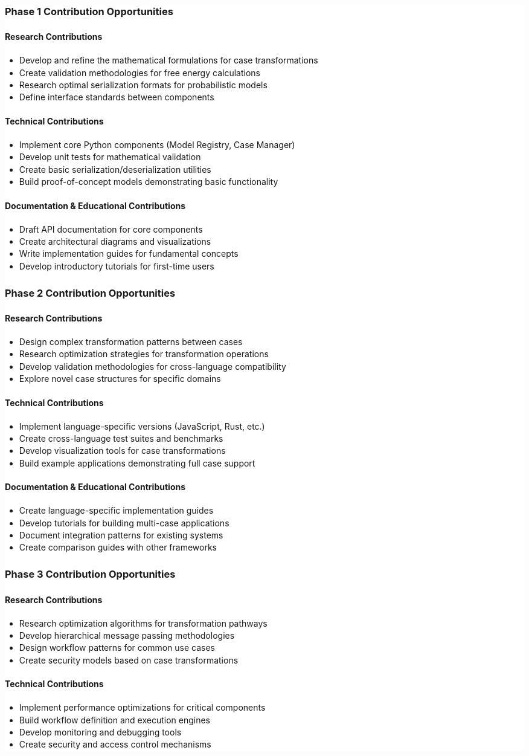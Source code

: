 ### Phase 1 Contribution Opportunities

#### Research Contributions
- Develop and refine the mathematical formulations for case transformations
- Create validation methodologies for free energy calculations
- Research optimal serialization formats for probabilistic models
- Define interface standards between components

#### Technical Contributions
- Implement core Python components (Model Registry, Case Manager)
- Develop unit tests for mathematical validation
- Create basic serialization/deserialization utilities
- Build proof-of-concept models demonstrating basic functionality

#### Documentation & Educational Contributions
- Draft API documentation for core components
- Create architectural diagrams and visualizations
- Write implementation guides for fundamental concepts
- Develop introductory tutorials for first-time users

### Phase 2 Contribution Opportunities

#### Research Contributions
- Design complex transformation patterns between cases
- Research optimization strategies for transformation operations
- Develop validation methodologies for cross-language compatibility
- Explore novel case structures for specific domains

#### Technical Contributions
- Implement language-specific versions (JavaScript, Rust, etc.)
- Create cross-language test suites and benchmarks
- Develop visualization tools for case transformations
- Build example applications demonstrating full case support

#### Documentation & Educational Contributions
- Create language-specific implementation guides
- Develop tutorials for building multi-case applications
- Document integration patterns for existing systems
- Create comparison guides with other frameworks

### Phase 3 Contribution Opportunities

#### Research Contributions
- Research optimization algorithms for transformation pathways
- Develop hierarchical message passing methodologies
- Design workflow patterns for common use cases
- Create security models based on case transformations

#### Technical Contributions
- Implement performance optimizations for critical components
- Build workflow definition and execution engines
- Develop monitoring and debugging tools
- Create security and access control mechanisms
